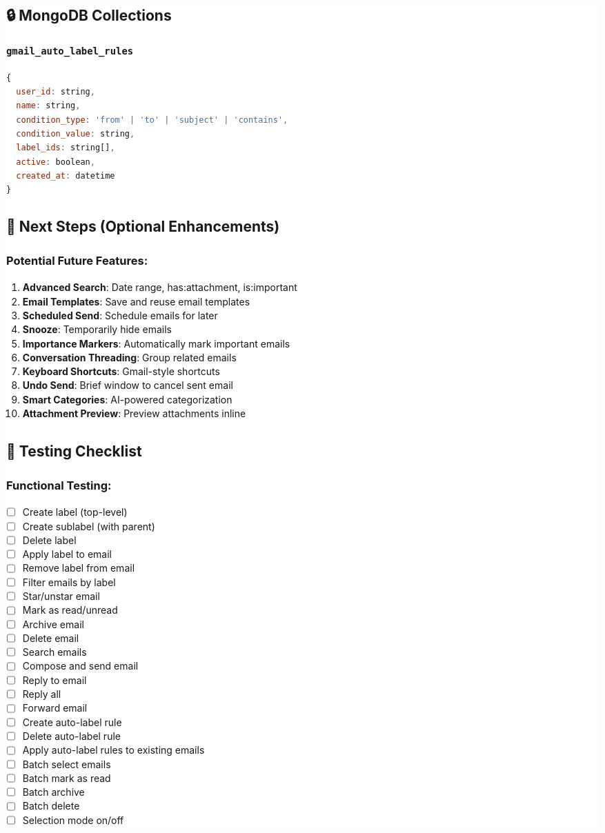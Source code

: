 ## 🔒 **MongoDB Collections**

### `gmail_auto_label_rules`
```javascript
{
  user_id: string,
  name: string,
  condition_type: 'from' | 'to' | 'subject' | 'contains',
  condition_value: string,
  label_ids: string[],
  active: boolean,
  created_at: datetime
}
```

## 🚀 **Next Steps (Optional Enhancements)**

### Potential Future Features:
1. **Advanced Search**: Date range, has:attachment, is:important
2. **Email Templates**: Save and reuse email templates
3. **Scheduled Send**: Schedule emails for later
4. **Snooze**: Temporarily hide emails
5. **Importance Markers**: Automatically mark important emails
6. **Conversation Threading**: Group related emails
7. **Keyboard Shortcuts**: Gmail-style shortcuts
8. **Undo Send**: Brief window to cancel sent email
9. **Smart Categories**: AI-powered categorization
10. **Attachment Preview**: Preview attachments inline

## 🧪 **Testing Checklist**

### Functional Testing:
- [ ] Create label (top-level)
- [ ] Create sublabel (with parent)
- [ ] Delete label
- [ ] Apply label to email
- [ ] Remove label from email
- [ ] Filter emails by label
- [ ] Star/unstar email
- [ ] Mark as read/unread
- [ ] Archive email
- [ ] Delete email
- [ ] Search emails
- [ ] Compose and send email
- [ ] Reply to email
- [ ] Reply all
- [ ] Forward email
- [ ] Create auto-label rule
- [ ] Delete auto-label rule
- [ ] Apply auto-label rules to existing emails
- [ ] Batch select emails
- [ ] Batch mark as read
- [ ] Batch archive
- [ ] Batch delete
- [ ] Selection mode on/off

